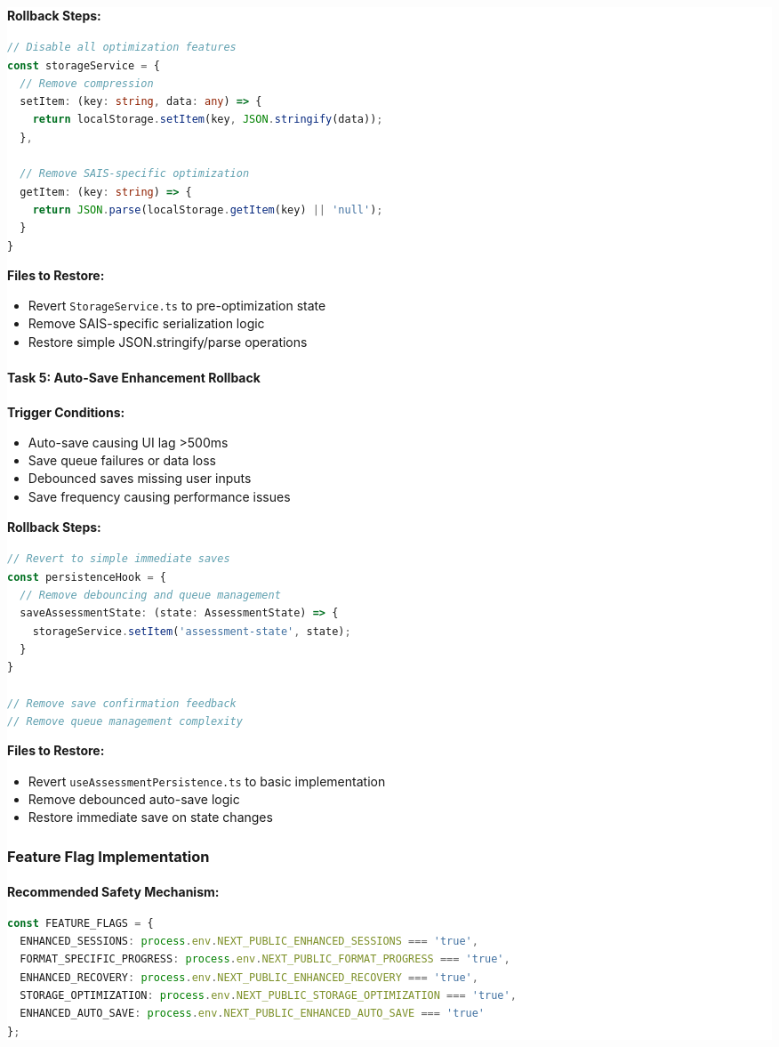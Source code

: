 **Rollback Steps:**
```typescript
// Disable all optimization features
const storageService = {
  // Remove compression
  setItem: (key: string, data: any) => {
    return localStorage.setItem(key, JSON.stringify(data));
  },
  
  // Remove SAIS-specific optimization
  getItem: (key: string) => {
    return JSON.parse(localStorage.getItem(key) || 'null');
  }
}
```

**Files to Restore:**
- Revert `StorageService.ts` to pre-optimization state
- Remove SAIS-specific serialization logic
- Restore simple JSON.stringify/parse operations

#### Task 5: Auto-Save Enhancement Rollback
**Trigger Conditions:**
- Auto-save causing UI lag >500ms
- Save queue failures or data loss
- Debounced saves missing user inputs
- Save frequency causing performance issues

**Rollback Steps:**
```typescript
// Revert to simple immediate saves
const persistenceHook = {
  // Remove debouncing and queue management
  saveAssessmentState: (state: AssessmentState) => {
    storageService.setItem('assessment-state', state);
  }
}

// Remove save confirmation feedback
// Remove queue management complexity
```

**Files to Restore:**
- Revert `useAssessmentPersistence.ts` to basic implementation
- Remove debounced auto-save logic
- Restore immediate save on state changes

### Feature Flag Implementation
**Recommended Safety Mechanism:**
```typescript
const FEATURE_FLAGS = {
  ENHANCED_SESSIONS: process.env.NEXT_PUBLIC_ENHANCED_SESSIONS === 'true',
  FORMAT_SPECIFIC_PROGRESS: process.env.NEXT_PUBLIC_FORMAT_PROGRESS === 'true',
  ENHANCED_RECOVERY: process.env.NEXT_PUBLIC_ENHANCED_RECOVERY === 'true',
  STORAGE_OPTIMIZATION: process.env.NEXT_PUBLIC_STORAGE_OPTIMIZATION === 'true',
  ENHANCED_AUTO_SAVE: process.env.NEXT_PUBLIC_ENHANCED_AUTO_SAVE === 'true'
};
```
